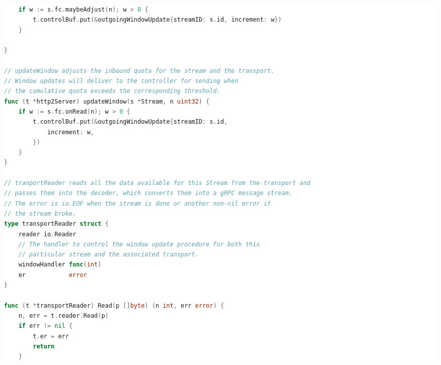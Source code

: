 ```go
    if w := s.fc.maybeAdjust(n); w > 0 {                                                                                      
        t.controlBuf.put(&outgoingWindowUpdate{streamID: s.id, increment: w})                                                 
    }                                                                                                                                                        
                                                                                                                              
}                                                                                                                                                                
                                                                                                                                                                 
// updateWindow adjusts the inbound quota for the stream and the transport.                                                   
// Window updates will deliver to the controller for sending when                                                             
// the cumulative quota exceeds the corresponding threshold.                                                                  
func (t *http2Server) updateWindow(s *Stream, n uint32) {                                                                                                       
    if w := s.fc.onRead(n); w > 0 {                                                                                           
        t.controlBuf.put(&outgoingWindowUpdate{streamID: s.id,                                                                
            increment: w,                                                                                                                                 
        })                                                                                                                                                           
    }                                                                                                                                                               
}                                                                                                                             

// tranportReader reads all the data available for this Stream from the transport and                                                             
// passes them into the decoder, which converts them into a gRPC message stream.                                                          
// The error is io.EOF when the stream is done or another non-nil error if
// the stream broke.                                                                                                                            
type transportReader struct {                                                                                                                   
    reader io.Reader                                                                                                                                      
    // The handler to control the window update procedure for both this                                                       
    // particular stream and the associated transport.
    windowHandler func(int)                                                                                                   
    er            error                                                                                                                                             
}                                                                                                                             
                                                                                                                              
func (t *transportReader) Read(p []byte) (n int, err error) {                                                                 
    n, err = t.reader.Read(p)                                                                                                 
    if err != nil {                                                                                                           
        t.er = err                                                                                                                                           
        return                           
    }                                                                                                                                                            
```